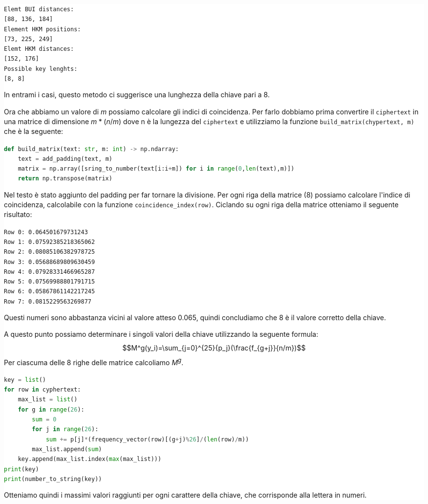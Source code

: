 ```
Elemt BUI distances:
[88, 136, 184]
Element HKM positions:
[73, 225, 249]
Elemt HKM distances:
[152, 176]
Possible key lenghts:
[8, 8]
```
In entrami i casi, questo metodo ci suggerisce una lunghezza della chiave pari a 8.

Ora che abbiamo un valore di $m$ possiamo calcolare gli indici di coincidenza.
Per farlo dobbiamo prima convertire il `ciphertext` in una matrice di dimensione $m*(n/m)$ dove n è la lungezza del `ciphertext` e utilizziamo la funzione `build_matrix(chypertext, m)` che è la seguente:
```Python
def build_matrix(text: str, m: int) -> np.ndarray:
    text = add_padding(text, m)
    matrix = np.array([sring_to_number(text[i:i+m]) for i in range(0,len(text),m)])
    return np.transpose(matrix)
```
Nel testo è stato aggiunto del padding per far tornare la divisione.
Per ogni riga della matrice (8) possiamo calcolare l'indice di coincidenza, calcolabile con la funzione `coincidence_index(row)`.
Ciclando su ogni riga della matrice otteniamo il seguente risultato:
```
Row 0: 0.064501679731243
Row 1: 0.07592385218365062
Row 2: 0.08085106382978725
Row 3: 0.05688689809630459
Row 4: 0.07928331466965287
Row 5: 0.07569988801791715
Row 6: 0.05867861142217245
Row 7: 0.0815229563269877
```
Questi numeri sono abbastanza vicini al valore atteso 0.065, quindi concludiamo che 8 è il valore corretto della chiave.

A questo punto possiamo determinare i singoli valori della chiave utilizzando la seguente formula:
$$M^g(y_i)=\sum_{j=0}^{25}{p_j}(\frac{f_{g+j}}{n/m})$$
Per ciascuma delle 8 righe delle matrice calcoliamo $M^g$.
```Python
key = list()
for row in cyphertext:
    max_list = list()
    for g in range(26):
        sum = 0
        for j in range(26):
            sum += p[j]*(frequency_vector(row)[(g+j)%26]/(len(row)/m))
        max_list.append(sum)
    key.append(max_list.index(max(max_list)))
print(key)
print(number_to_string(key))
```
Otteniamo quindi i massimi valori raggiunti per ogni carattere della chiave, che corrisponde alla lettera in numeri.
